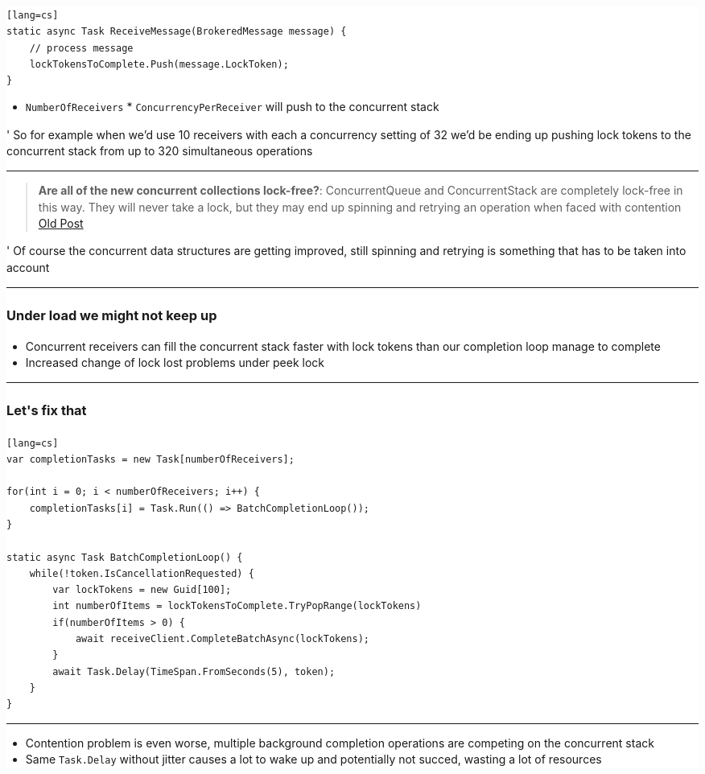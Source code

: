     [lang=cs]
    static async Task ReceiveMessage(BrokeredMessage message) {
        // process message
        lockTokensToComplete.Push(message.LockToken);
    }

- `NumberOfReceivers` * `ConcurrencyPerReceiver` will push to the concurrent stack

' So for example when we’d use 10 receivers with each a concurrency setting of 32 we’d be ending up pushing lock tokens to the concurrent stack from up to 320 simultaneous operations

---

> **Are all of the new concurrent collections lock-free?**: ConcurrentQueue<T> and ConcurrentStack<T> are completely lock-free in this way. They will never take a lock, but they may end up spinning and retrying an operation when faced with contention [Old Post](https://blogs.msdn.microsoft.com/pfxteam/2010/01/26/faq-are-all-of-the-new-concurrent-collections-lock-free/)

' Of course the concurrent data structures are getting improved, still spinning and retrying is something that has to be taken into account

---

### Under load we might not keep up

- Concurrent receivers can fill the concurrent stack faster with lock tokens than our completion loop manage to complete
- Increased change of lock lost problems under peek lock

---

### Let's fix that

    [lang=cs]
    var completionTasks = new Task[numberOfReceivers];

    for(int i = 0; i < numberOfReceivers; i++) {
        completionTasks[i] = Task.Run(() => BatchCompletionLoop());
    }

    static async Task BatchCompletionLoop() {
        while(!token.IsCancellationRequested) {
            var lockTokens = new Guid[100];
            int numberOfItems = lockTokensToComplete.TryPopRange(lockTokens)
            if(numberOfItems > 0) {
                await receiveClient.CompleteBatchAsync(lockTokens);
            }
            await Task.Delay(TimeSpan.FromSeconds(5), token);
        }
    }

---

- Contention problem is even worse, multiple background completion operations are competing on the concurrent stack
- Same `Task.Delay` without jitter causes a lot to wake up and potentially not succed, wasting a lot of resources

